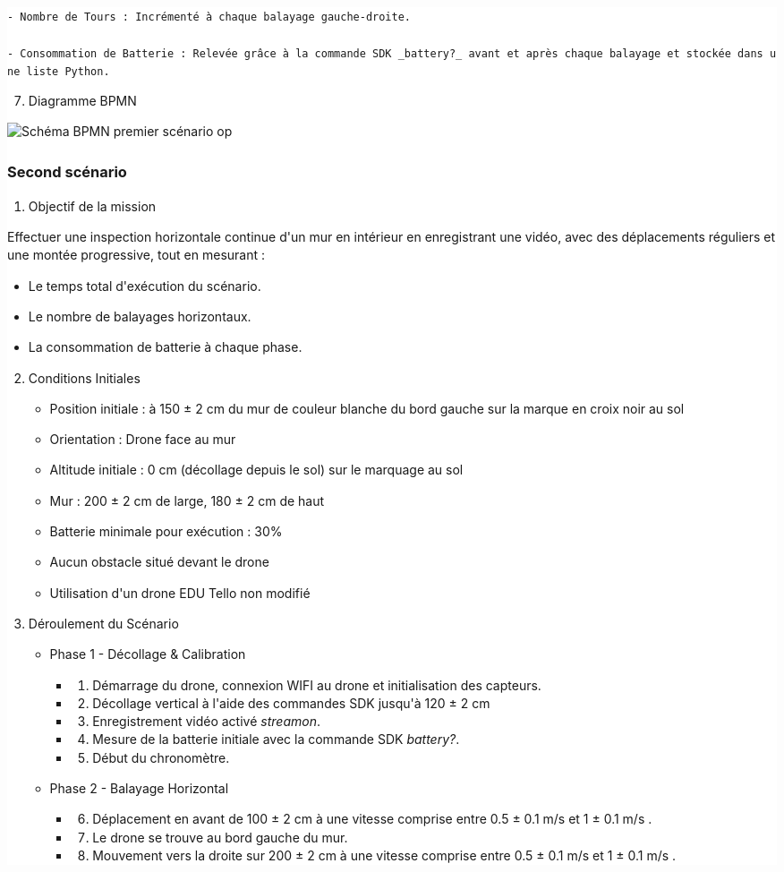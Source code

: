     - Nombre de Tours : Incrémenté à chaque balayage gauche-droite.

    - Consommation de Batterie : Relevée grâce à la commande SDK _battery?_ avant et après chaque balayage et stockée dans une liste Python.

7. Diagramme BPMN

![Schéma BPMN premier scénario op](<BPMN/scenarios_operationnels_bpmn/Premier scenario/premier_scenario.png>)


### Second scénario 

1. Objectif de la mission

Effectuer une inspection horizontale continue d'un mur en intérieur en enregistrant une vidéo, avec des déplacements réguliers et une montée progressive, tout en mesurant :

- Le temps total d'exécution du scénario.

- Le nombre de balayages horizontaux.

- La consommation de batterie à chaque phase.

2. Conditions Initiales

    - Position initiale : à 150 ± 2 cm du mur de couleur blanche du bord gauche sur la marque en croix noir au sol

    - Orientation : Drone face au mur

    - Altitude initiale : 0 cm (décollage depuis le sol) sur le marquage au sol

    - Mur : 200 ± 2 cm de large, 180 ± 2 cm de haut

    - Batterie minimale pour exécution : 30%

    - Aucun obstacle situé devant le drone

    - Utilisation d'un drone EDU Tello non modifié

3. Déroulement du Scénario

    - Phase 1 - Décollage & Calibration

        - 1. Démarrage du drone, connexion WIFI au drone et initialisation des capteurs.

        - 2. Décollage vertical à l'aide des commandes SDK jusqu'à 120 ± 2 cm

        - 3. Enregistrement vidéo activé _streamon_.

        - 4. Mesure de la batterie initiale avec la commande SDK _battery?_.

        - 5. Début du chronomètre.

    - Phase 2 - Balayage Horizontal

        - 6. Déplacement en avant de 100 ± 2 cm à une vitesse comprise entre 0.5 ± 0.1 m/s et 1 ± 0.1 m/s .

        - 7. Le drone se trouve au bord gauche du mur.

        - 8. Mouvement vers la droite sur 200 ± 2 cm à une vitesse comprise entre 0.5 ± 0.1 m/s et 1 ± 0.1 m/s .
